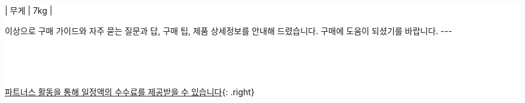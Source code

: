 | 무게 | 7kg |

이상으로 구매 가이드와 자주 묻는 질문과 답, 구매 팁, 제품 상세정보를 안내해 드렸습니다. 구매에 도움이 되셨기를 바랍니다.
---<br><br><br><br><br> [ 파트너스 활동을 통해 일정액의 수수료를 제공받을 수 있습니다](https://link.coupang.com/a/blsRe7){: .right}